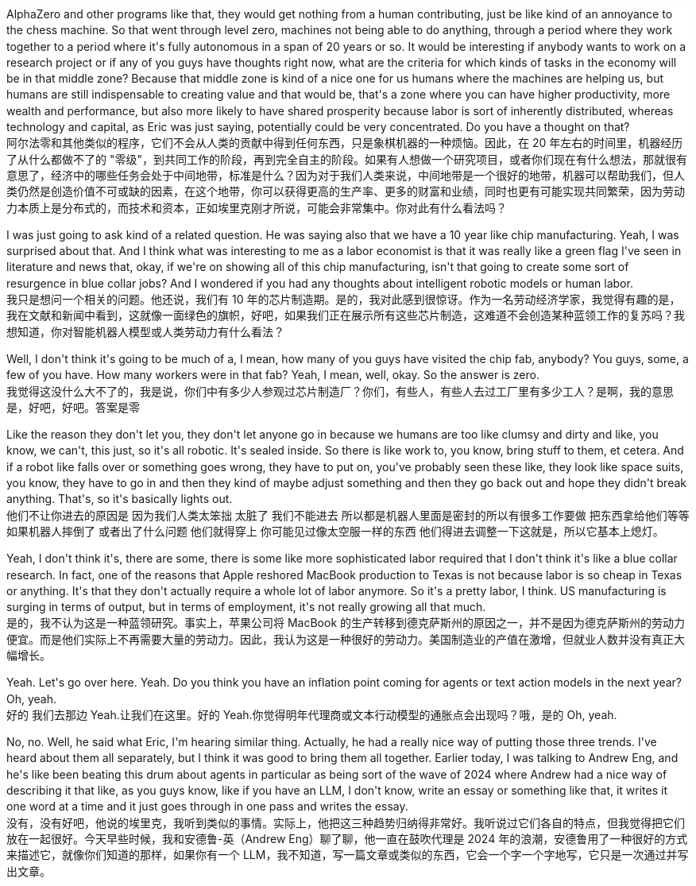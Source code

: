 AlphaZero and other programs like that, they would get nothing from a human contributing, just be like kind of an annoyance to the chess machine. So that went through level zero, machines not being able to do anything, through a period where they work together to a period where it's fully autonomous in a span of 20 years or so. It would be interesting if anybody wants to work on a research project or if any of you guys have thoughts right now, what are the criteria for which kinds of tasks in the economy will be in that middle zone? Because that middle zone is kind of a nice one for us humans where the machines are helping us, but humans are still indispensable to creating value and that would be, that's a zone where you can have higher productivity, more wealth and performance, but also more likely to have shared prosperity because labor is sort of inherently distributed, whereas technology and capital, as Eric was just saying, potentially could be very concentrated. Do you have a thought on that?  
阿尔法零和其他类似的程序，它们不会从人类的贡献中得到任何东西，只是象棋机器的一种烦恼。因此，在 20 年左右的时间里，机器经历了从什么都做不了的 "零级"，到共同工作的阶段，再到完全自主的阶段。如果有人想做一个研究项目，或者你们现在有什么想法，那就很有意思了，经济中的哪些任务会处于中间地带，标准是什么？因为对于我们人类来说，中间地带是一个很好的地带，机器可以帮助我们，但人类仍然是创造价值不可或缺的因素，在这个地带，你可以获得更高的生产率、更多的财富和业绩，同时也更有可能实现共同繁荣，因为劳动力本质上是分布式的，而技术和资本，正如埃里克刚才所说，可能会非常集中。你对此有什么看法吗？

I was just going to ask kind of a related question. He was saying also that we have a 10 year like chip manufacturing. Yeah, I was surprised about that. And I think what was interesting to me as a labor economist is that it was really like a green flag I've seen in literature and news that, okay, if we're on showing all of this chip manufacturing, isn't that going to create some sort of resurgence in blue collar jobs? And I wondered if you had any thoughts about intelligent robotic models or human labor.  
我只是想问一个相关的问题。他还说，我们有 10 年的芯片制造期。是的，我对此感到很惊讶。作为一名劳动经济学家，我觉得有趣的是，我在文献和新闻中看到，这就像一面绿色的旗帜，好吧，如果我们正在展示所有这些芯片制造，这难道不会创造某种蓝领工作的复苏吗？我想知道，你对智能机器人模型或人类劳动力有什么看法？

Well, I don't think it's going to be much of a, I mean, how many of you guys have visited the chip fab, anybody? You guys, some, a few of you have. How many workers were in that fab? Yeah, I mean, well, okay. So the answer is zero.  
我觉得这没什么大不了的，我是说，你们中有多少人参观过芯片制造厂？你们，有些人，有些人去过工厂里有多少工人？是啊，我的意思是，好吧，好吧。答案是零

Like the reason they don't let you, they don't let anyone go in because we humans are too like clumsy and dirty and like, you know, we can't, this just, so it's all robotic. It's sealed inside. So there is like work to, you know, bring stuff to them, et cetera. And if a robot like falls over or something goes wrong, they have to put on, you've probably seen these like, they look like space suits, you know, they have to go in and then they kind of maybe adjust something and then they go back out and hope they didn't break anything. That's, so it's basically lights out.  
他们不让你进去的原因是 因为我们人类太笨拙 太脏了 我们不能进去 所以都是机器人里面是密封的所以有很多工作要做 把东西拿给他们等等如果机器人摔倒了 或者出了什么问题 他们就得穿上 你可能见过像太空服一样的东西 他们得进去调整一下这就是，所以它基本上熄灯。

Yeah, I don't think it's, there are some, there is some like more sophisticated labor required that I don't think it's like a blue collar research. In fact, one of the reasons that Apple reshored MacBook production to Texas is not because labor is so cheap in Texas or anything. It's that they don't actually require a whole lot of labor anymore. So it's a pretty labor, I think. US manufacturing is surging in terms of output, but in terms of employment, it's not really growing all that much.  
是的，我不认为这是一种蓝领研究。事实上，苹果公司将 MacBook 的生产转移到德克萨斯州的原因之一，并不是因为德克萨斯州的劳动力便宜。而是他们实际上不再需要大量的劳动力。因此，我认为这是一种很好的劳动力。美国制造业的产值在激增，但就业人数并没有真正大幅增长。

Yeah. Let's go over here. Yeah. Do you think you have an inflation point coming for agents or text action models in the next year? Oh, yeah.  
好的 我们去那边 Yeah.让我们在这里。好的 Yeah.你觉得明年代理商或文本行动模型的通胀点会出现吗？哦，是的 Oh, yeah.

No, no. Well, he said what Eric, I'm hearing similar thing. Actually, he had a really nice way of putting those three trends. I've heard about them all separately, but I think it was good to bring them all together. Earlier today, I was talking to Andrew Eng, and he's like been beating this drum about agents in particular as being sort of the wave of 2024 where Andrew had a nice way of describing it that like, as you guys know, like if you have an LLM, I don't know, write an essay or something like that, it writes it one word at a time and it just goes through in one pass and writes the essay.  
没有，没有好吧，他说的埃里克，我听到类似的事情。实际上，他把这三种趋势归纳得非常好。我听说过它们各自的特点，但我觉得把它们放在一起很好。今天早些时候，我和安德鲁-英（Andrew Eng）聊了聊，他一直在鼓吹代理是 2024 年的浪潮，安德鲁用了一种很好的方式来描述它，就像你们知道的那样，如果你有一个 LLM，我不知道，写一篇文章或类似的东西，它会一个字一个字地写，它只是一次通过并写出文章。
